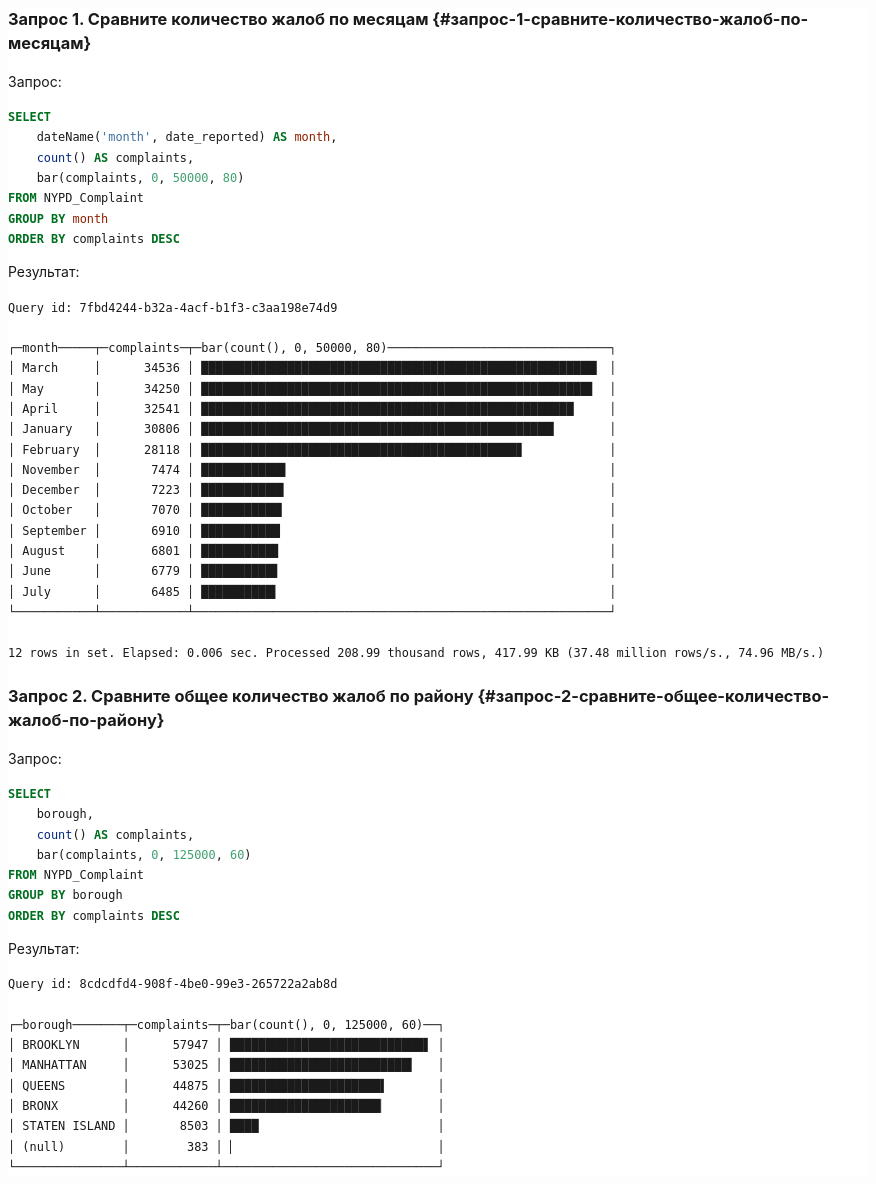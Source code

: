 ### Запрос 1. Сравните количество жалоб по месяцам {#запрос-1-сравните-количество-жалоб-по-месяцам}

Запрос:

```sql
SELECT
    dateName('month', date_reported) AS month,
    count() AS complaints,
    bar(complaints, 0, 50000, 80)
FROM NYPD_Complaint
GROUP BY month
ORDER BY complaints DESC
```

Результат:
```response
Query id: 7fbd4244-b32a-4acf-b1f3-c3aa198e74d9

┌─month─────┬─complaints─┬─bar(count(), 0, 50000, 80)───────────────────────────────┐
│ March     │      34536 │ ███████████████████████████████████████████████████████▎ │
│ May       │      34250 │ ██████████████████████████████████████████████████████▋  │
│ April     │      32541 │ ████████████████████████████████████████████████████     │
│ January   │      30806 │ █████████████████████████████████████████████████▎       │
│ February  │      28118 │ ████████████████████████████████████████████▊            │
│ November  │       7474 │ ███████████▊                                             │
│ December  │       7223 │ ███████████▌                                             │
│ October   │       7070 │ ███████████▎                                             │
│ September │       6910 │ ███████████                                              │
│ August    │       6801 │ ██████████▊                                              │
│ June      │       6779 │ ██████████▋                                              │
│ July      │       6485 │ ██████████▍                                              │
└───────────┴────────────┴──────────────────────────────────────────────────────────┘

12 rows in set. Elapsed: 0.006 sec. Processed 208.99 thousand rows, 417.99 KB (37.48 million rows/s., 74.96 MB/s.)
```

### Запрос 2. Сравните общее количество жалоб по району {#запрос-2-сравните-общее-количество-жалоб-по-району}

Запрос:

```sql
SELECT
    borough,
    count() AS complaints,
    bar(complaints, 0, 125000, 60)
FROM NYPD_Complaint
GROUP BY borough
ORDER BY complaints DESC
```

Результат:
```response
Query id: 8cdcdfd4-908f-4be0-99e3-265722a2ab8d

┌─borough───────┬─complaints─┬─bar(count(), 0, 125000, 60)──┐
│ BROOKLYN      │      57947 │ ███████████████████████████▋ │
│ MANHATTAN     │      53025 │ █████████████████████████▍   │
│ QUEENS        │      44875 │ █████████████████████▌       │
│ BRONX         │      44260 │ █████████████████████▏       │
│ STATEN ISLAND │       8503 │ ████                         │
│ (null)        │        383 │ ▏                            │
└───────────────┴────────────┴──────────────────────────────┘

```
